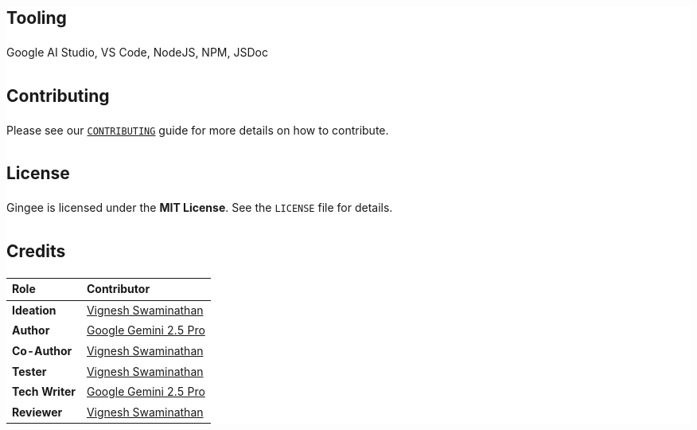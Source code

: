 ## **Tooling**
Google AI Studio, VS Code, NodeJS, NPM, JSDoc

## **Contributing**

Please see our [`CONTRIBUTING`](./docs/CONTRIBUTING.html) guide for more details on how to contribute.

## **License**

Gingee is licensed under the **MIT License**. See the `LICENSE` file for details.

## **Credits**

| Role | Contributor |
| :--- | :--- |
| **Ideation** | [Vignesh Swaminathan](https://www.linkedin.com/in/vigneshs/)|
| **Author** | [Google Gemini 2.5 Pro](https://deepmind.google/models/gemini/pro/)|
| **Co-Author** | [Vignesh Swaminathan](https://www.linkedin.com/in/vigneshs/)|
| **Tester** | [Vignesh Swaminathan](https://www.linkedin.com/in/vigneshs/)|
| **Tech Writer** | [Google Gemini 2.5 Pro](https://deepmind.google/models/gemini/pro/)|
| **Reviewer** | [Vignesh Swaminathan](https://www.linkedin.com/in/vigneshs/)|
